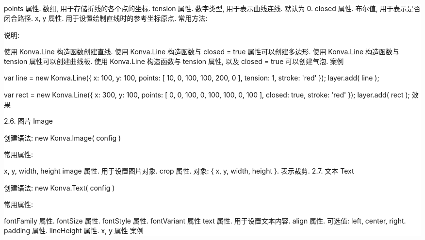 points 属性. 数组, 用于存储折线的各个点的坐标.
tension 属性. 数字类型, 用于表示曲线连线. 默认为 0.
closed 属性. 布尔值, 用于表示是否闭合路径.
x, y 属性. 用于设置绘制直线时的参考坐标原点.
常用方法:

说明:

使用 Konva.Line 构造函数创建直线.
使用 Konva.Line 构造函数与 closed = true 属性可以创建多边形.
使用 Konva.Line 构造函数与 tension 属性可以创建曲线板.
使用 Konva.Line 构造函数与 tension 属性, 以及 closed = true 可以创建气泡.
案例

var line = new Konva.Line({
x: 100, y: 100,
points: [ 10, 0, 100, 100, 200, 0 ],
tension: 1,
stroke: 'red'
});
layer.add( line );

var rect = new Konva.Line({
x: 300, y: 100,
points: [ 0, 0, 100, 0, 100, 100, 0, 100 ],
closed: true,
stroke: 'red'
});
layer.add( rect );
效果



2.6. 图片 Image

创建语法: new Konva.Image( config )

常用属性:

x, y, width, height
image 属性. 用于设置图片对象.
crop 属性. 对象: { x, y, width, height }. 表示裁剪.
2.7. 文本 Text

创建语法: new Konva.Text( config )

常用属性:

fontFamily 属性.
fontSize 属性.
fontStyle 属性.
fontVariant 属性
text 属性. 用于设置文本内容.
align 属性. 可选值: left, center, right.
padding 属性.
lineHeight 属性.
x, y 属性
案例
